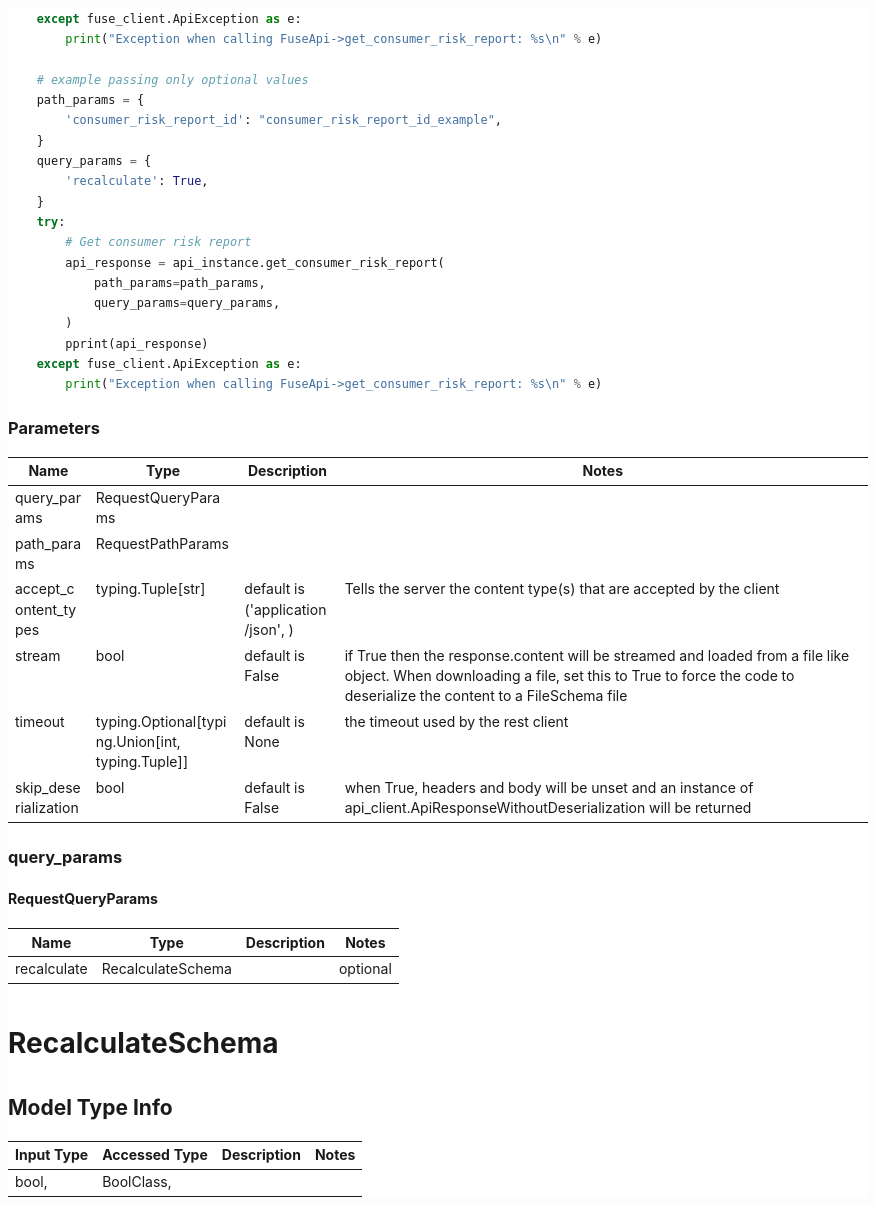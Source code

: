```python
    except fuse_client.ApiException as e:
        print("Exception when calling FuseApi->get_consumer_risk_report: %s\n" % e)

    # example passing only optional values
    path_params = {
        'consumer_risk_report_id': "consumer_risk_report_id_example",
    }
    query_params = {
        'recalculate': True,
    }
    try:
        # Get consumer risk report
        api_response = api_instance.get_consumer_risk_report(
            path_params=path_params,
            query_params=query_params,
        )
        pprint(api_response)
    except fuse_client.ApiException as e:
        print("Exception when calling FuseApi->get_consumer_risk_report: %s\n" % e)
```
### Parameters

Name | Type | Description  | Notes
------------- | ------------- | ------------- | -------------
query_params | RequestQueryParams | |
path_params | RequestPathParams | |
accept_content_types | typing.Tuple[str] | default is ('application/json', ) | Tells the server the content type(s) that are accepted by the client
stream | bool | default is False | if True then the response.content will be streamed and loaded from a file like object. When downloading a file, set this to True to force the code to deserialize the content to a FileSchema file
timeout | typing.Optional[typing.Union[int, typing.Tuple]] | default is None | the timeout used by the rest client
skip_deserialization | bool | default is False | when True, headers and body will be unset and an instance of api_client.ApiResponseWithoutDeserialization will be returned

### query_params
#### RequestQueryParams

Name | Type | Description  | Notes
------------- | ------------- | ------------- | -------------
recalculate | RecalculateSchema | | optional


# RecalculateSchema

## Model Type Info
Input Type | Accessed Type | Description | Notes
------------ | ------------- | ------------- | -------------
bool,  | BoolClass,  |  | 
